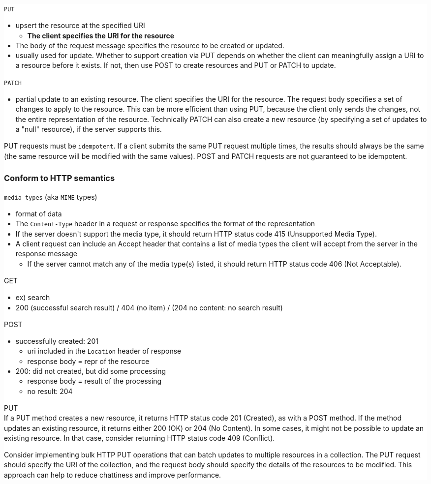 `PUT`
- upsert the resource at the specified URI
  - __The client specifies the URI for the resource__
- The body of the request message specifies the resource to be created or updated.
- usually used for update. Whether to support creation via PUT depends on whether the client can meaningfully assign a URI to a resource before it exists. If not, then use POST to create resources and PUT or PATCH to update.


`PATCH`
- partial update to an existing resource. The client specifies the URI for the resource. The request body specifies a set of changes to apply to the resource. This can be more efficient than using PUT, because the client only sends the changes, not the entire representation of the resource. Technically PATCH can also create a new resource (by specifying a set of updates to a "null" resource), if the server supports this.

PUT requests must be `idempotent`. If a client submits the same PUT request multiple times, the results should always be the same (the same resource will be modified with the same values). POST and PATCH requests are not guaranteed to be idempotent.


### Conform to HTTP semantics

`media types` (aka `MIME` types)
- format of data
- The `Content-Type` header in a request or response specifies the format of the representation
- If the server doesn't support the media type, it should return HTTP status code 415 (Unsupported Media Type).
- A client request can include an Accept header that contains a list of media types the client will accept from the server in the response message
  - If the server cannot match any of the media type(s) listed, it should return HTTP status code 406 (Not Acceptable).


GET
- ex) search
- 200 (successful search result) / 404 (no item) / (204 no content: no search result)

POST
- successfully created: 201
  - uri included in the `Location` header of response
  - response body = repr of the resource
- 200: did not created, but did some processing
  - response body = result of the processing
  - no result: 204

PUT  
If a PUT method creates a new resource, it returns HTTP status code 201 (Created), as with a POST method. If the method updates an existing resource, it returns either 200 (OK) or 204 (No Content). In some cases, it might not be possible to update an existing resource. In that case, consider returning HTTP status code 409 (Conflict).

Consider implementing bulk HTTP PUT operations that can batch updates to multiple resources in a collection. The PUT request should specify the URI of the collection, and the request body should specify the details of the resources to be modified. This approach can help to reduce chattiness and improve performance.
